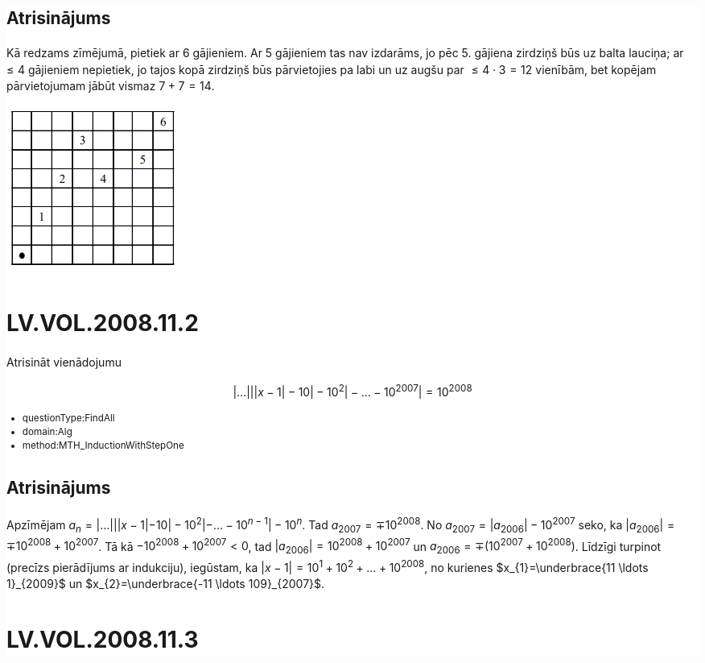 </small>

## Atrisinājums

Kā redzams zīmējumā, pietiek ar $6$ gājieniem. Ar $5$ gājieniem tas nav 
izdarāms, jo pēc $5.$ gājiena zirdziņš būs uz balta lauciņa; ar $\leq 4$ 
gājieniem nepietiek, jo tajos kopā zirdziņš būs pārvietojies pa labi un uz 
augšu par $\leq 4 \cdot 3=12$ vienībām, bet kopējam pārvietojumam jābūt vismaz 
$7+7=14$.

![](LV.VOL.2008.11.1A.png)



# <lo-sample/> LV.VOL.2008.11.2

Atrisināt vienādojumu

$$\bigg|\ldots \Big| \big| |x-1|-10 \big|-10^{2} \Big|-\ldots-10^{2007}\bigg|=10^{2008}$$

<small>

* questionType:FindAll
* domain:Alg
* method:MTH_InductionWithStepOne

</small>

## Atrisinājums

Apzīmējam $a_{n}=|\ldots||| x-1|-10|-10^{2}\left|-\ldots-10^{n-1}\right|-10^{n}$.
Tad $a_{2007}=\mp 10^{2008}$. No $a_{2007}=\left|a_{2006}\right|-10^{2007}$ 
seko, ka $\left|a_{2006}\right|=\mp 10^{2008}+10^{2007}$. Tā kā 
$-10^{2008}+10^{2007}<0$, tad $\left|a_{2006}\right|=10^{2008}+10^{2007}$ un 
$a_{2006}=\mp\left(10^{2007}+10^{2008}\right)$. Līdzīgi turpinot (precīzs 
pierādījums ar indukciju), iegūstam, ka $|x-1|=10^{1}+10^{2}+\ldots+10^{2008}$,
no kurienes $x_{1}=\underbrace{11 \ldots 1}_{2009}$ un 
$x_{2}=\underbrace{-11 \ldots 109}_{2007}$.



# <lo-sample/> LV.VOL.2008.11.3
